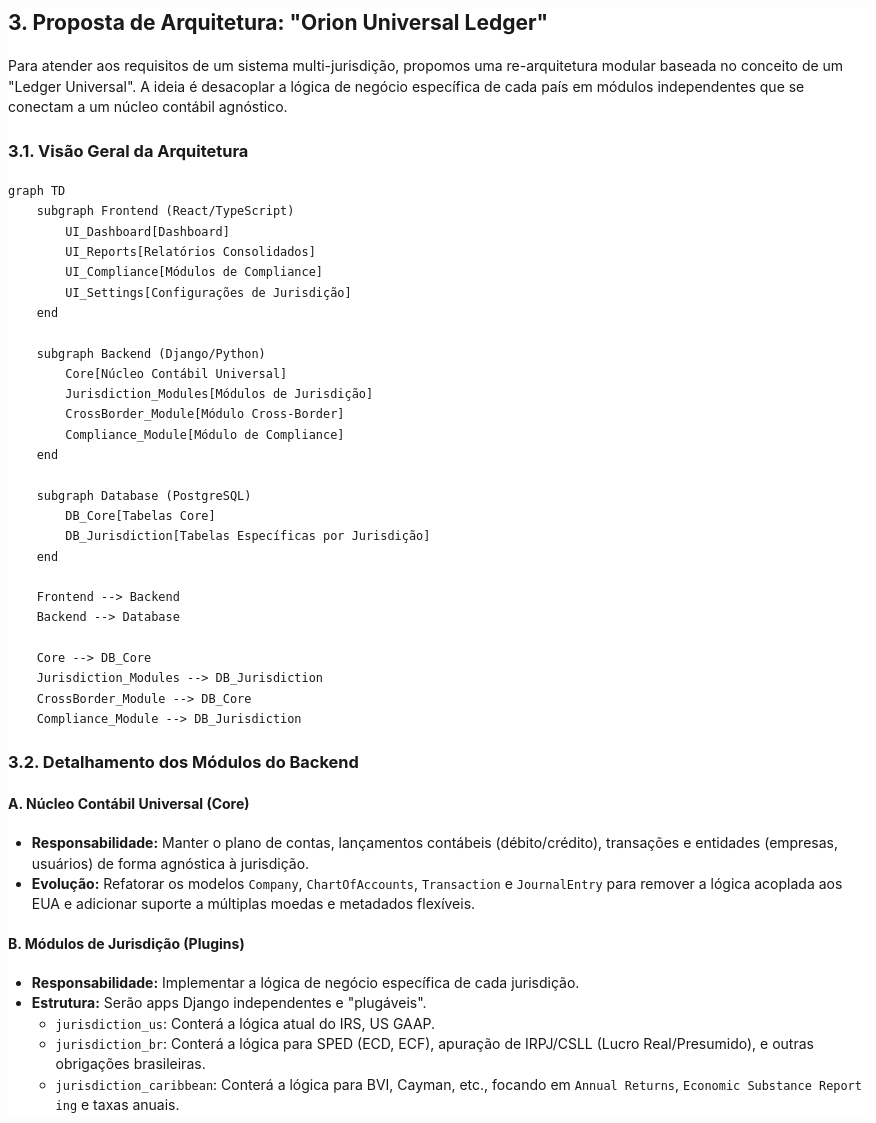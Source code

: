 
## 3. Proposta de Arquitetura: "Orion Universal Ledger"

Para atender aos requisitos de um sistema multi-jurisdição, propomos uma re-arquitetura modular baseada no conceito de um "Ledger Universal". A ideia é desacoplar a lógica de negócio específica de cada país em módulos independentes que se conectam a um núcleo contábil agnóstico.

### 3.1. Visão Geral da Arquitetura

```mermaid
graph TD
    subgraph Frontend (React/TypeScript)
        UI_Dashboard[Dashboard]
        UI_Reports[Relatórios Consolidados]
        UI_Compliance[Módulos de Compliance]
        UI_Settings[Configurações de Jurisdição]
    end

    subgraph Backend (Django/Python)
        Core[Núcleo Contábil Universal]
        Jurisdiction_Modules[Módulos de Jurisdição]
        CrossBorder_Module[Módulo Cross-Border]
        Compliance_Module[Módulo de Compliance]
    end

    subgraph Database (PostgreSQL)
        DB_Core[Tabelas Core]
        DB_Jurisdiction[Tabelas Específicas por Jurisdição]
    end

    Frontend --> Backend
    Backend --> Database

    Core --> DB_Core
    Jurisdiction_Modules --> DB_Jurisdiction
    CrossBorder_Module --> DB_Core
    Compliance_Module --> DB_Jurisdiction
```

### 3.2. Detalhamento dos Módulos do Backend

#### A. Núcleo Contábil Universal (Core)
- **Responsabilidade:** Manter o plano de contas, lançamentos contábeis (débito/crédito), transações e entidades (empresas, usuários) de forma agnóstica à jurisdição.
- **Evolução:** Refatorar os modelos `Company`, `ChartOfAccounts`, `Transaction` e `JournalEntry` para remover a lógica acoplada aos EUA e adicionar suporte a múltiplas moedas e metadados flexíveis.

#### B. Módulos de Jurisdição (Plugins)
- **Responsabilidade:** Implementar a lógica de negócio específica de cada jurisdição.
- **Estrutura:** Serão apps Django independentes e "plugáveis".
    - `jurisdiction_us`: Conterá a lógica atual do IRS, US GAAP.
    - `jurisdiction_br`: Conterá a lógica para SPED (ECD, ECF), apuração de IRPJ/CSLL (Lucro Real/Presumido), e outras obrigações brasileiras.
    - `jurisdiction_caribbean`: Conterá a lógica para BVI, Cayman, etc., focando em `Annual Returns`, `Economic Substance Reporting` e taxas anuais.

